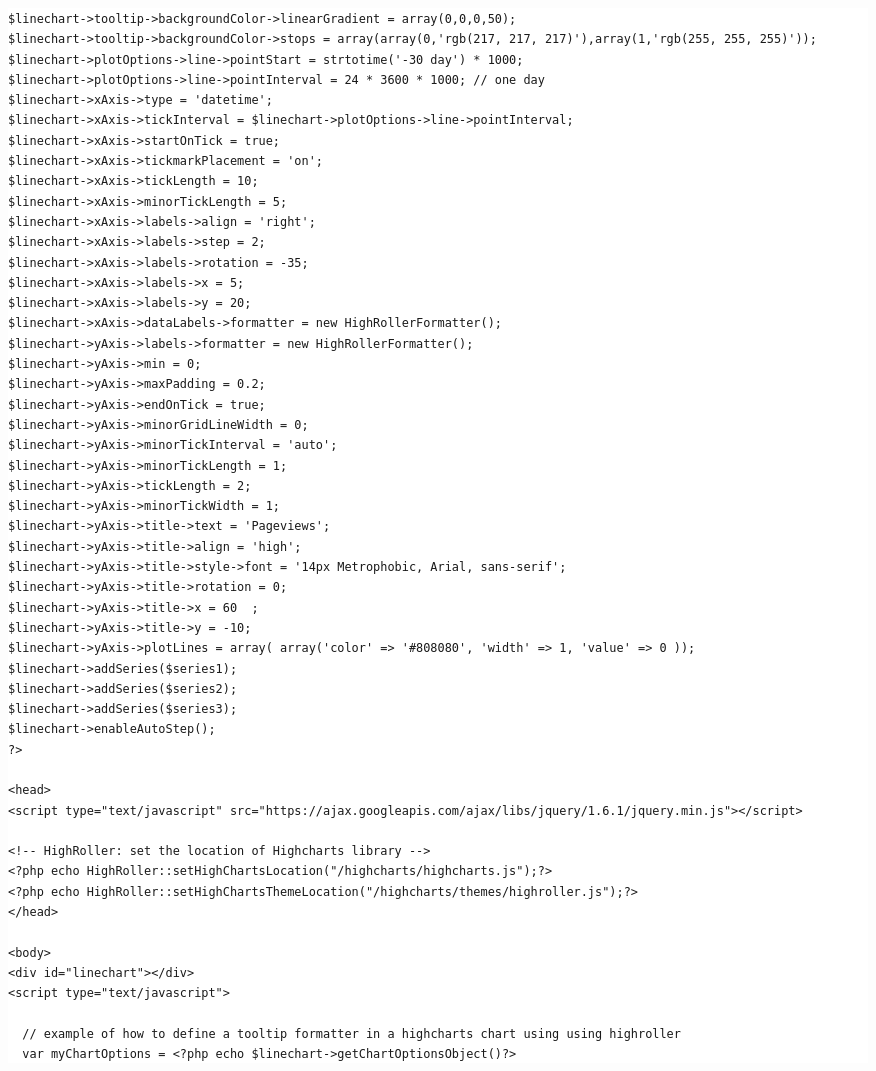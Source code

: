     $linechart->tooltip->backgroundColor->linearGradient = array(0,0,0,50);
    $linechart->tooltip->backgroundColor->stops = array(array(0,'rgb(217, 217, 217)'),array(1,'rgb(255, 255, 255)'));
    $linechart->plotOptions->line->pointStart = strtotime('-30 day') * 1000;
    $linechart->plotOptions->line->pointInterval = 24 * 3600 * 1000; // one day
    $linechart->xAxis->type = 'datetime';
    $linechart->xAxis->tickInterval = $linechart->plotOptions->line->pointInterval;
    $linechart->xAxis->startOnTick = true;
    $linechart->xAxis->tickmarkPlacement = 'on';
    $linechart->xAxis->tickLength = 10;
    $linechart->xAxis->minorTickLength = 5;
    $linechart->xAxis->labels->align = 'right';
    $linechart->xAxis->labels->step = 2;
    $linechart->xAxis->labels->rotation = -35;
    $linechart->xAxis->labels->x = 5;
    $linechart->xAxis->labels->y = 20;
    $linechart->xAxis->dataLabels->formatter = new HighRollerFormatter();
    $linechart->yAxis->labels->formatter = new HighRollerFormatter();
    $linechart->yAxis->min = 0;
    $linechart->yAxis->maxPadding = 0.2;
    $linechart->yAxis->endOnTick = true;
    $linechart->yAxis->minorGridLineWidth = 0;
    $linechart->yAxis->minorTickInterval = 'auto';
    $linechart->yAxis->minorTickLength = 1;
    $linechart->yAxis->tickLength = 2;
    $linechart->yAxis->minorTickWidth = 1;
    $linechart->yAxis->title->text = 'Pageviews';
    $linechart->yAxis->title->align = 'high';
    $linechart->yAxis->title->style->font = '14px Metrophobic, Arial, sans-serif';
    $linechart->yAxis->title->rotation = 0;
    $linechart->yAxis->title->x = 60  ;
    $linechart->yAxis->title->y = -10;
    $linechart->yAxis->plotLines = array( array('color' => '#808080', 'width' => 1, 'value' => 0 ));
    $linechart->addSeries($series1);
    $linechart->addSeries($series2);
    $linechart->addSeries($series3);
    $linechart->enableAutoStep();
    ?>

    <head>
    <script type="text/javascript" src="https://ajax.googleapis.com/ajax/libs/jquery/1.6.1/jquery.min.js"></script>

    <!-- HighRoller: set the location of Highcharts library -->
    <?php echo HighRoller::setHighChartsLocation("/highcharts/highcharts.js");?>
    <?php echo HighRoller::setHighChartsThemeLocation("/highcharts/themes/highroller.js");?>
    </head>

    <body>
    <div id="linechart"></div>
    <script type="text/javascript">

      // example of how to define a tooltip formatter in a highcharts chart using using highroller
      var myChartOptions = <?php echo $linechart->getChartOptionsObject()?>
